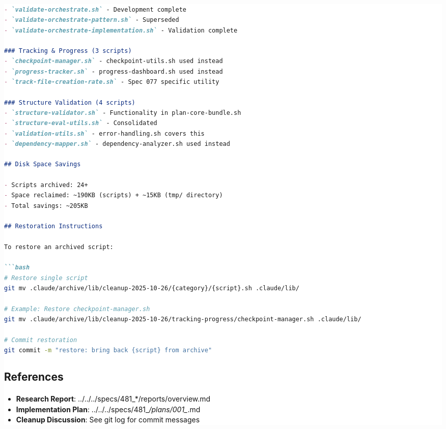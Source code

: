 ```markdown
- `validate-orchestrate.sh` - Development complete
- `validate-orchestrate-pattern.sh` - Superseded
- `validate-orchestrate-implementation.sh` - Validation complete

### Tracking & Progress (3 scripts)
- `checkpoint-manager.sh` - checkpoint-utils.sh used instead
- `progress-tracker.sh` - progress-dashboard.sh used instead
- `track-file-creation-rate.sh` - Spec 077 specific utility

### Structure Validation (4 scripts)
- `structure-validator.sh` - Functionality in plan-core-bundle.sh
- `structure-eval-utils.sh` - Consolidated
- `validation-utils.sh` - error-handling.sh covers this
- `dependency-mapper.sh` - dependency-analyzer.sh used instead

## Disk Space Savings

- Scripts archived: 24+
- Space reclaimed: ~190KB (scripts) + ~15KB (tmp/ directory)
- Total savings: ~205KB

## Restoration Instructions

To restore an archived script:

```bash
# Restore single script
git mv .claude/archive/lib/cleanup-2025-10-26/{category}/{script}.sh .claude/lib/

# Example: Restore checkpoint-manager.sh
git mv .claude/archive/lib/cleanup-2025-10-26/tracking-progress/checkpoint-manager.sh .claude/lib/

# Commit restoration
git commit -m "restore: bring back {script} from archive"
```

## References

- **Research Report**: ../../../specs/481_*/reports/overview.md
- **Implementation Plan**: ../../../specs/481_*/plans/001_*.md
- **Cleanup Discussion**: See git log for commit messages
```
